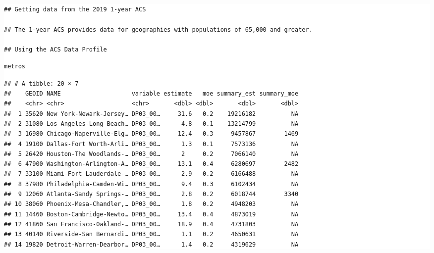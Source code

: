    ## Getting data from the 2019 1-year ACS

    ## The 1-year ACS provides data for geographies with populations of 65,000 and greater.

    ## Using the ACS Data Profile

``` r
metros
```

    ## # A tibble: 20 × 7
    ##    GEOID NAME                    variable estimate   moe summary_est summary_moe
    ##    <chr> <chr>                   <chr>       <dbl> <dbl>       <dbl>       <dbl>
    ##  1 35620 New York-Newark-Jersey… DP03_00…     31.6   0.2    19216182          NA
    ##  2 31080 Los Angeles-Long Beach… DP03_00…      4.8   0.1    13214799          NA
    ##  3 16980 Chicago-Naperville-Elg… DP03_00…     12.4   0.3     9457867        1469
    ##  4 19100 Dallas-Fort Worth-Arli… DP03_00…      1.3   0.1     7573136          NA
    ##  5 26420 Houston-The Woodlands-… DP03_00…      2     0.2     7066140          NA
    ##  6 47900 Washington-Arlington-A… DP03_00…     13.1   0.4     6280697        2482
    ##  7 33100 Miami-Fort Lauderdale-… DP03_00…      2.9   0.2     6166488          NA
    ##  8 37980 Philadelphia-Camden-Wi… DP03_00…      9.4   0.3     6102434          NA
    ##  9 12060 Atlanta-Sandy Springs-… DP03_00…      2.8   0.2     6018744        3340
    ## 10 38060 Phoenix-Mesa-Chandler,… DP03_00…      1.8   0.2     4948203          NA
    ## 11 14460 Boston-Cambridge-Newto… DP03_00…     13.4   0.4     4873019          NA
    ## 12 41860 San Francisco-Oakland-… DP03_00…     18.9   0.4     4731803          NA
    ## 13 40140 Riverside-San Bernardi… DP03_00…      1.1   0.2     4650631          NA
    ## 14 19820 Detroit-Warren-Dearbor… DP03_00…      1.4   0.2     4319629          NA